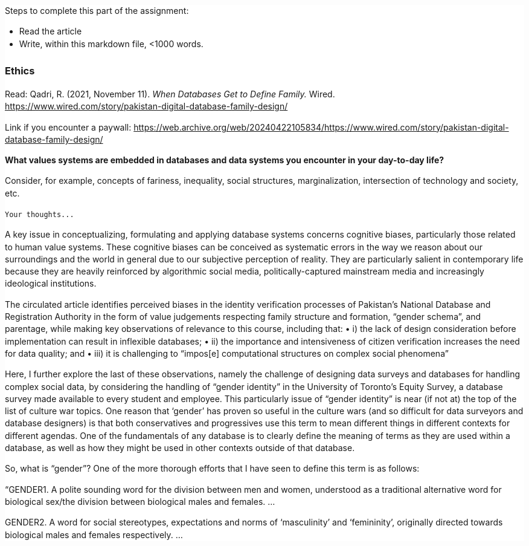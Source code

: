 Steps to complete this part of the assignment:
- Read the article
- Write, within this markdown file, <1000 words.

### Ethics

Read: Qadri, R. (2021, November 11). _When Databases Get to Define Family._  Wired. <br>
    https://www.wired.com/story/pakistan-digital-database-family-design/

Link if you encounter a paywall: https://web.archive.org/web/20240422105834/https://www.wired.com/story/pakistan-digital-database-family-design/

**What values systems are embedded in databases and data systems you encounter in your day-to-day life?**

Consider, for example, concepts of fariness, inequality, social structures, marginalization, intersection of technology and society, etc.


```
Your thoughts...
```
A key issue in conceptualizing, formulating and applying database systems concerns cognitive biases, particularly those related to human value systems. These cognitive biases can be conceived as systematic errors in the way we reason about our surroundings and the world in general due to our subjective perception of reality. They are particularly salient in contemporary life because they are heavily reinforced by algorithmic social media, politically-captured mainstream media and increasingly ideological institutions. 

The circulated article identifies perceived biases in the identity verification processes of Pakistan’s National Database and Registration Authority in the form of value judgements respecting family structure and formation, “gender schema”, and parentage, while making key observations of relevance to this course, including that:
•	i) the lack of design consideration before implementation can result in inflexible databases;
•	ii) the importance and intensiveness of citizen verification increases the need for data quality; and
•	iii) it is challenging to “impos[e] computational structures on complex social phenomena”

Here, I further explore the last of these observations, namely the challenge of designing data surveys and databases for handling complex social data, by considering the handling of “gender identity” in the University of Toronto’s Equity Survey, a database survey made available to every student and employee. This particularly issue of “gender identity” is near (if not at) the top of the list of culture war topics. One reason that ‘gender’ has proven so useful in the culture wars (and so difficult for data surveyors and database designers) is that both conservatives and progressives use this term to mean different things in different contexts for different agendas. One of the fundamentals of any database is to clearly define the meaning of terms as they are used within a database, as well as how they might be used in other contexts outside of that database. 

So, what is “gender”? One of the more thorough efforts that I have seen to define this term is as follows:

“GENDER1. A polite sounding word for the division between men and women, understood as a traditional alternative word for biological sex/the division between biological males and females. …

GENDER2. A word for social stereotypes, expectations and norms of ‘masculinity’ and ‘femininity’, originally directed towards biological males and females respectively. …
